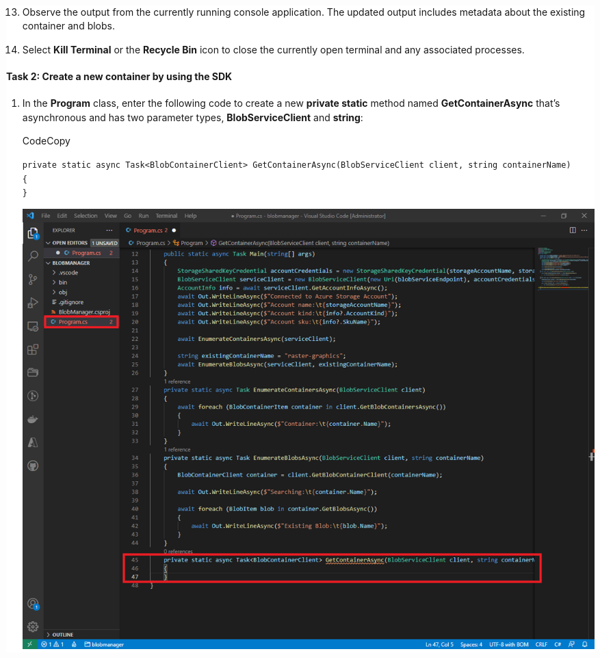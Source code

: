 13. Observe the output from the currently running console application. The updated output includes metadata about the existing container and blobs.

14. Select **Kill Terminal** or the **Recycle Bin** icon to close the currently open terminal and any associated processes.

#### Task 2: Create a new container by using the SDK

1. In the **Program** class, enter the following code to create a new **private static** method named **GetContainerAsync** that’s asynchronous and has two parameter types, **BlobServiceClient** and **string**:

   CodeCopy

   ```
   private static async Task<BlobContainerClient> GetContainerAsync(BlobServiceClient client, string containerName)
   {      
   }
   ```

   ![LAB03_Az204_76](Evidencia/LAB03_Az204_76.png)
